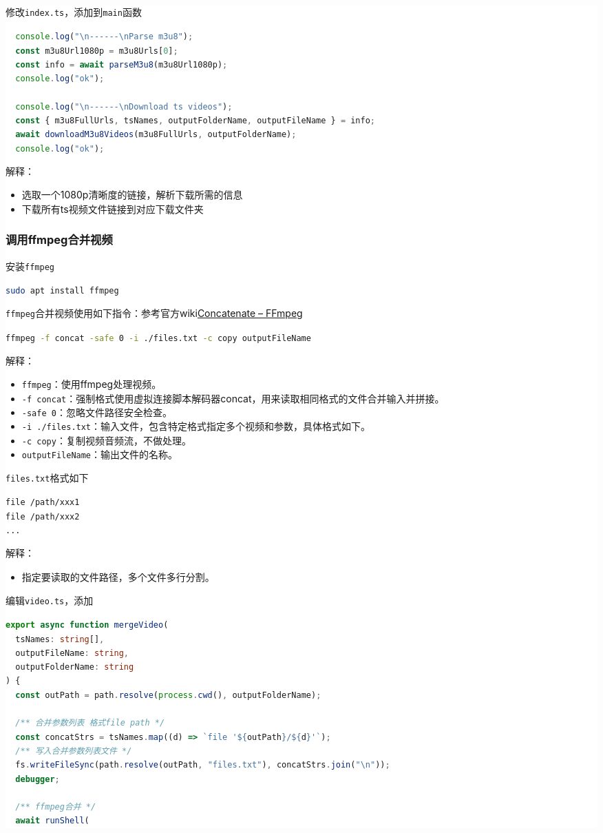 修改`index.ts`，添加到`main`函数

```ts
  console.log("\n------\nParse m3u8");
  const m3u8Url1080p = m3u8Urls[0];
  const info = await parseM3u8(m3u8Url1080p);
  console.log("ok");

  console.log("\n------\nDownload ts videos");
  const { m3u8FullUrls, tsNames, outputFolderName, outputFileName } = info;
  await downloadM3u8Videos(m3u8FullUrls, outputFolderName);
  console.log("ok");
```

解释：

- 选取一个1080p清晰度的链接，解析下载所需的信息
- 下载所有ts视频文件链接到对应下载文件夹

### 调用ffmpeg合并视频

安装`ffmpeg`

```sh
sudo apt install ffmpeg
```

`ffmpeg`合并视频使用如下指令：参考官方wiki[Concatenate – FFmpeg](https://trac.ffmpeg.org/wiki/Concatenate)

```sh
ffmpeg -f concat -safe 0 -i ./files.txt -c copy outputFileName
```

解释：

- `ffmpeg`：使用ffmpeg处理视频。
- `-f concat`：强制格式使用虚拟连接脚本解码器concat，用来读取相同格式的文件合并输入并拼接。
- `-safe 0`：忽略文件路径安全检查。
- `-i ./files.txt`：输入文件，包含特定格式指定多个视频和参数，具体格式如下。
- `-c copy`：复制视频音频流，不做处理。
- `outputFileName`：输出文件的名称。

`files.txt`格式如下

```txt
file /path/xxx1
file /path/xxx2
...
```

解释：

- 指定要读取的文件路径，多个文件多行分割。

编辑`video.ts`，添加

```ts
export async function mergeVideo(
  tsNames: string[],
  outputFileName: string,
  outputFolderName: string
) {
  const outPath = path.resolve(process.cwd(), outputFolderName);

  /** 合并参数列表 格式file path */
  const concatStrs = tsNames.map((d) => `file '${outPath}/${d}'`);
  /** 写入合并参数列表文件 */
  fs.writeFileSync(path.resolve(outPath, "files.txt"), concatStrs.join("\n"));
  debugger;

  /** ffmpeg合并 */
  await runShell(
```